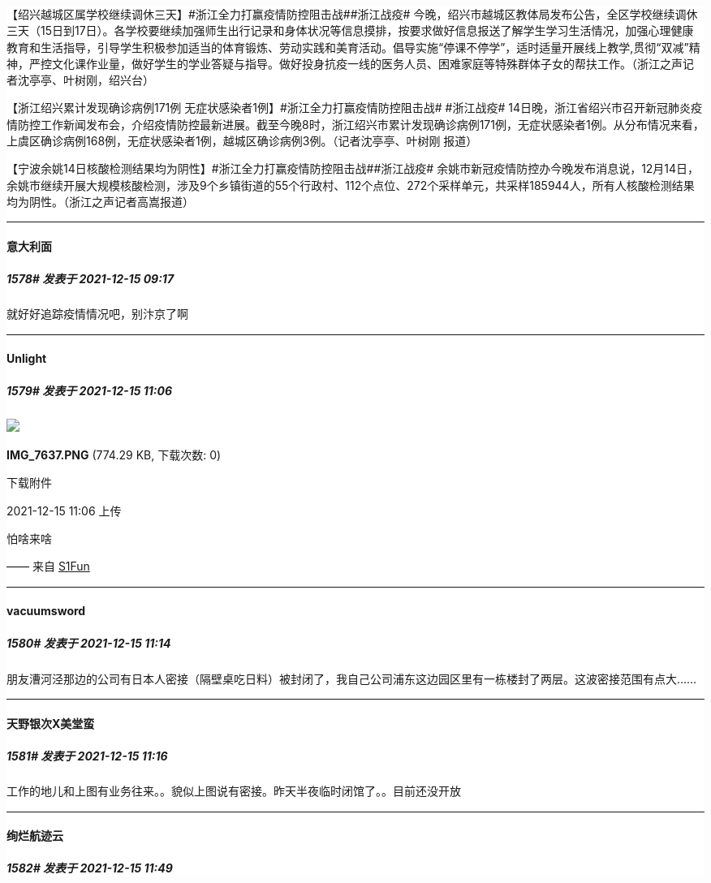 【绍兴越城区属学校继续调休三天】#浙江全力打赢疫情防控阻击战##浙江战疫# 今晚，绍兴市越城区教体局发布公告，全区学校继续调休三天（15日到17日）。各学校要继续加强师生出行记录和身体状况等信息摸排，按要求做好信息报送了解学生学习生活情况，加强心理健康教育和生活指导，引导学生积极参加适当的体育锻炼、劳动实践和美育活动。倡导实施“停课不停学”，适时适量开展线上教学,贯彻“双减”精神，严控文化课作业量，做好学生的学业答疑与指导。做好投身抗疫一线的医务人员、困难家庭等特殊群体子女的帮扶工作。（浙江之声记者沈亭亭、叶树刚，绍兴台）

【浙江绍兴累计发现确诊病例171例 无症状感染者1例】#浙江全力打赢疫情防控阻击战# #浙江战疫# 14日晚，浙江省绍兴市召开新冠肺炎疫情防控工作新闻发布会，介绍疫情防控最新进展。截至今晚8时，浙江绍兴市累计发现确诊病例171例，无症状感染者1例。从分布情况来看，上虞区确诊病例168例，无症状感染者1例，越城区确诊病例3例。（记者沈亭亭、叶树刚 报道）

【宁波余姚14日核酸检测结果均为阴性】#浙江全力打赢疫情防控阻击战##浙江战疫# 余姚市新冠疫情防控办今晚发布消息说，12月14日，余姚市继续开展大规模核酸检测，涉及9个乡镇街道的55个行政村、112个点位、272个采样单元，共采样185944人，所有人核酸检测结果均为阴性。（浙江之声记者高嵩报道） ​​​

*****

####  意大利面  
##### 1578#       发表于 2021-12-15 09:17

就好好追踪疫情情况吧，别汴京了啊



*****

####  Unlight  
##### 1579#       发表于 2021-12-15 11:06

<img src="https://img.saraba1st.com/forum/202112/15/110603p4e3ce6ozem3u92p.png" referrerpolicy="no-referrer">

<strong>IMG_7637.PNG</strong> (774.29 KB, 下载次数: 0)

下载附件

2021-12-15 11:06 上传

怕啥来啥

—— 来自 [S1Fun](https://s1fun.koalcat.com)



*****

####  vacuumsword  
##### 1580#       发表于 2021-12-15 11:14

朋友漕河泾那边的公司有日本人密接（隔壁桌吃日料）被封闭了，我自己公司浦东这边园区里有一栋楼封了两层。这波密接范围有点大……

*****

####  天野银次X美堂蛮  
##### 1581#       发表于 2021-12-15 11:16

工作的地儿和上图有业务往来。。貌似上图说有密接。昨天半夜临时闭馆了。。目前还没开放



*****

####  绚烂航迹云  
##### 1582#       发表于 2021-12-15 11:49
